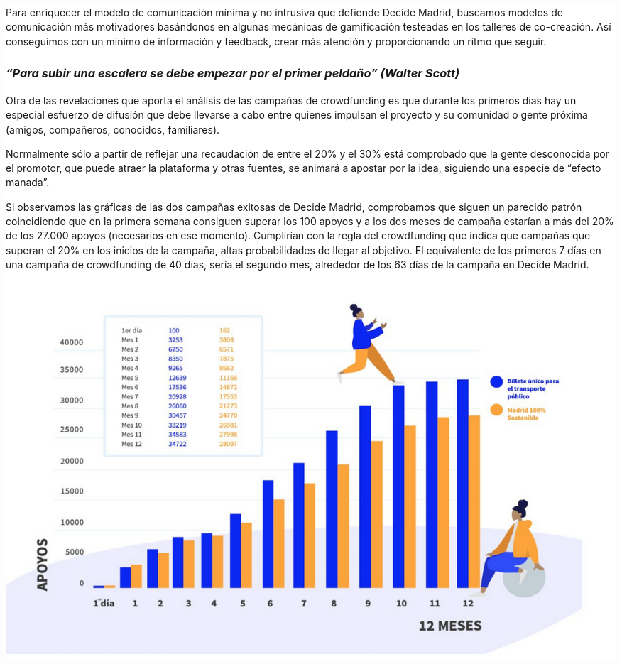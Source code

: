 Para enriquecer el modelo de comunicación mínima y no intrusiva que defiende Decide Madrid, buscamos modelos de comunicación más motivadores basándonos en algunas mecánicas de gamificación testeadas en los talleres de co-creación. Así conseguimos con un mínimo de información y feedback, crear más atención y proporcionando un ritmo que seguir.

### ***“Para subir una escalera se debe empezar por el primer peldaño” (Walter Scott)***

Otra de las revelaciones que aporta el análisis de las campañas de crowdfunding es que durante los primeros días hay un especial esfuerzo de difusión que debe llevarse a cabo entre quienes impulsan el proyecto y su comunidad o gente próxima (amigos, compañeros, conocidos, familiares).

Normalmente sólo a partir de reflejar una recaudación de entre el 20% y el 30% está comprobado que la gente desconocida por el promotor, que puede atraer la plataforma y otras fuentes, se animará a apostar por la idea, siguiendo una especie de “efecto manada”.

Si observamos las gráficas de las dos campañas exitosas de Decide Madrid, comprobamos que siguen un parecido patrón coincidiendo que en la primera semana consiguen superar los 100 apoyos y a los dos meses de campaña estarían a más del 20% de los 27.000 apoyos (necesarios en ese momento). Cumplirían con la regla del crowdfunding que indica que campañas que superan el 20% en los inicios de la campaña, altas probabilidades de llegar al objetivo. El equivalente de los primeros 7 días en una campaña de crowdfunding de 40 días, sería el segundo mes, alrededor de los 63 días de la campaña en Decide Madrid.

![](/media/captura-de-pantalla-2024-02-15-a-las-15.46.32.png)
